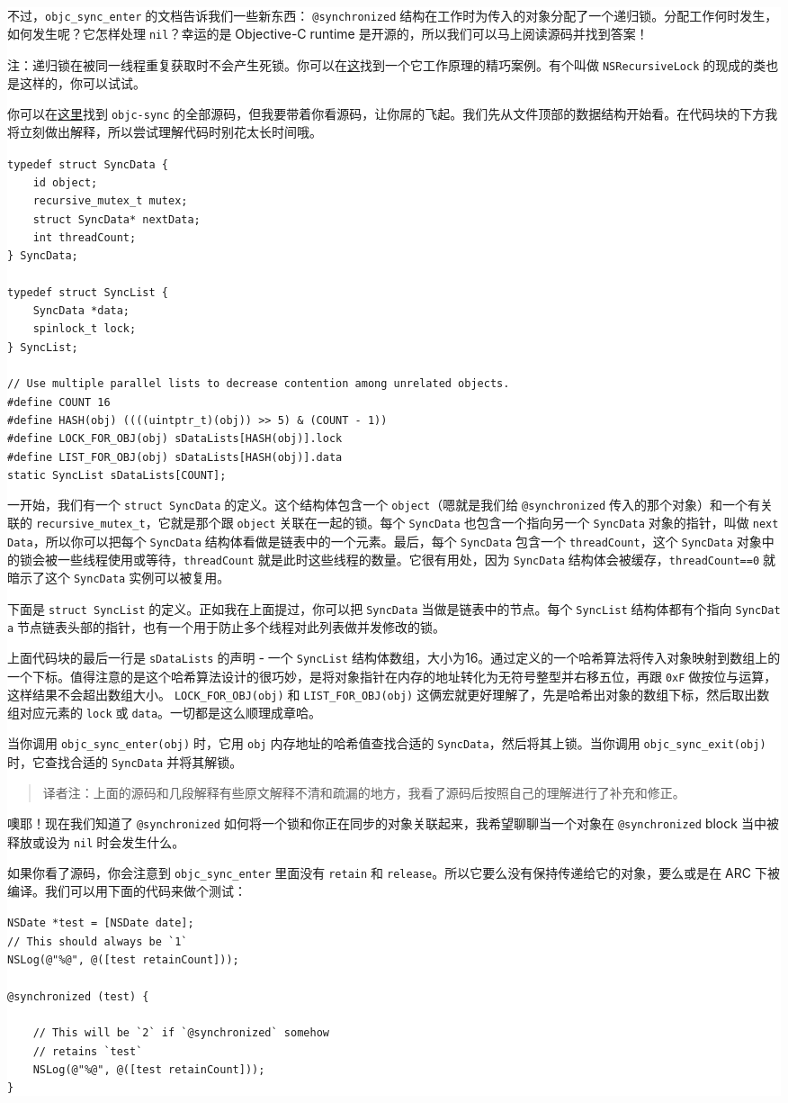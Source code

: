 不过，`objc_sync_enter` 的文档告诉我们一些新东西： `@synchronized` 结构在工作时为传入的对象分配了一个递归锁。分配工作何时发生，如何发生呢？它怎样处理 `nil`？幸运的是 Objective-C runtime 是开源的，所以我们可以马上阅读源码并找到答案！

注：递归锁在被同一线程重复获取时不会产生死锁。你可以在[这](https://en.wikipedia.org/wiki/Reentrant_mutex#Example)找到一个它工作原理的精巧案例。有个叫做 `NSRecursiveLock` 的现成的类也是这样的，你可以试试。

你可以在[这里](http://www.opensource.apple.com/source/objc4/objc4-646/runtime/objc-sync.mm)找到 `objc-sync` 的全部源码，但我要带着你看源码，让你屌的飞起。我们先从文件顶部的数据结构开始看。在代码块的下方我将立刻做出解释，所以尝试理解代码时别花太长时间哦。

```
typedef struct SyncData {
    id object;
    recursive_mutex_t mutex;
    struct SyncData* nextData;
    int threadCount;
} SyncData;

typedef struct SyncList {
    SyncData *data;
    spinlock_t lock;
} SyncList;

// Use multiple parallel lists to decrease contention among unrelated objects.
#define COUNT 16
#define HASH(obj) ((((uintptr_t)(obj)) >> 5) & (COUNT - 1))
#define LOCK_FOR_OBJ(obj) sDataLists[HASH(obj)].lock
#define LIST_FOR_OBJ(obj) sDataLists[HASH(obj)].data
static SyncList sDataLists[COUNT];
```

一开始，我们有一个 `struct SyncData` 的定义。这个结构体包含一个 `object`（嗯就是我们给 `@synchronized` 传入的那个对象）和一个有关联的 `recursive_mutex_t`，它就是那个跟 `object` 关联在一起的锁。每个 `SyncData` 也包含一个指向另一个 `SyncData` 对象的指针，叫做 `nextData`，所以你可以把每个 `SyncData` 结构体看做是链表中的一个元素。最后，每个 `SyncData` 包含一个 `threadCount`，这个 `SyncData` 对象中的锁会被一些线程使用或等待，`threadCount` 就是此时这些线程的数量。它很有用处，因为 `SyncData` 结构体会被缓存，`threadCount==0` 就暗示了这个 `SyncData` 实例可以被复用。

下面是 `struct SyncList` 的定义。正如我在上面提过，你可以把 `SyncData` 当做是链表中的节点。每个 `SyncList` 结构体都有个指向 `SyncData` 节点链表头部的指针，也有一个用于防止多个线程对此列表做并发修改的锁。

上面代码块的最后一行是 `sDataLists` 的声明 - 一个 `SyncList` 结构体数组，大小为16。通过定义的一个哈希算法将传入对象映射到数组上的一个下标。值得注意的是这个哈希算法设计的很巧妙，是将对象指针在内存的地址转化为无符号整型并右移五位，再跟 `0xF` 做按位与运算，这样结果不会超出数组大小。 `LOCK_FOR_OBJ(obj)` 和 `LIST_FOR_OBJ(obj)` 这俩宏就更好理解了，先是哈希出对象的数组下标，然后取出数组对应元素的 `lock` 或 `data`。一切都是这么顺理成章哈。

当你调用 `objc_sync_enter(obj)` 时，它用 `obj` 内存地址的哈希值查找合适的 `SyncData`，然后将其上锁。当你调用 `objc_sync_exit(obj)` 时，它查找合适的 `SyncData` 并将其解锁。

> 译者注：上面的源码和几段解释有些原文解释不清和疏漏的地方，我看了源码后按照自己的理解进行了补充和修正。

噢耶！现在我们知道了 `@synchronized` 如何将一个锁和你正在同步的对象关联起来，我希望聊聊当一个对象在 `@synchronized` block 当中被释放或设为 `nil` 时会发生什么。

如果你看了源码，你会注意到 `objc_sync_enter` 里面没有 `retain` 和 `release`。所以它要么没有保持传递给它的对象，要么或是在 ARC 下被编译。我们可以用下面的代码来做个测试：

```
NSDate *test = [NSDate date];
// This should always be `1`
NSLog(@"%@", @([test retainCount]));

@synchronized (test) {

    // This will be `2` if `@synchronized` somehow
    // retains `test`
    NSLog(@"%@", @([test retainCount]));
}
```
